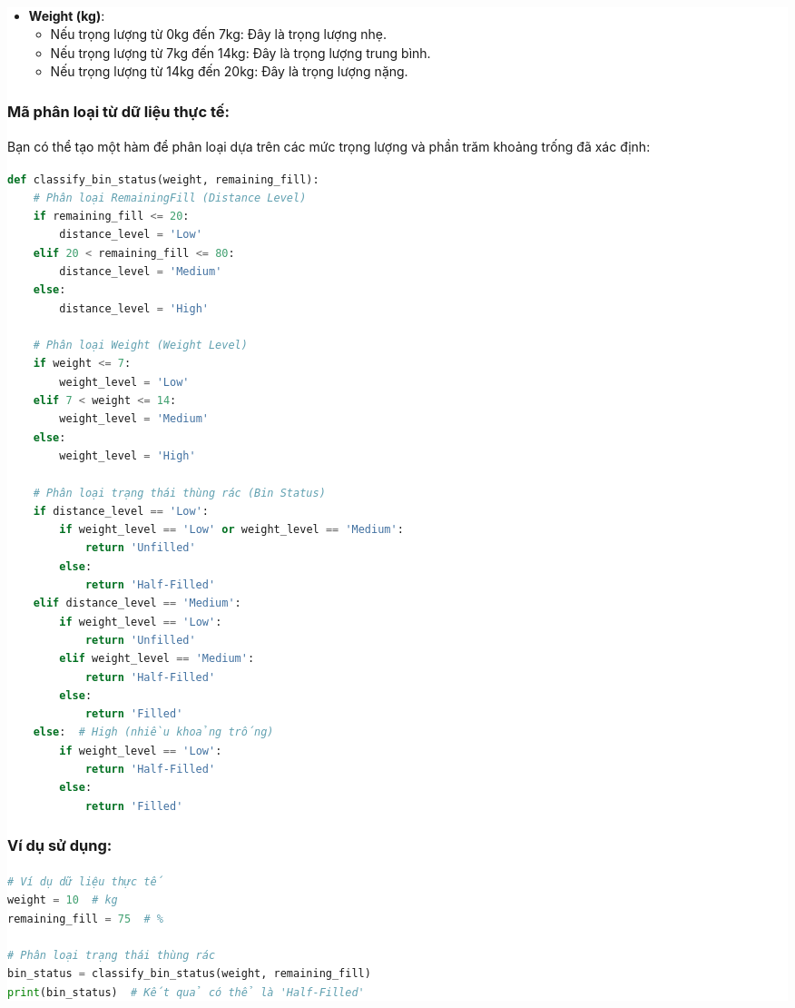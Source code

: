 - **Weight (kg)**:
  - Nếu trọng lượng từ 0kg đến 7kg: Đây là trọng lượng nhẹ.
  - Nếu trọng lượng từ 7kg đến 14kg: Đây là trọng lượng trung bình.
  - Nếu trọng lượng từ 14kg đến 20kg: Đây là trọng lượng nặng.

### Mã phân loại từ dữ liệu thực tế:

Bạn có thể tạo một hàm để phân loại dựa trên các mức trọng lượng và phần trăm khoảng trống đã xác định:

```python
def classify_bin_status(weight, remaining_fill):
    # Phân loại RemainingFill (Distance Level)
    if remaining_fill <= 20:
        distance_level = 'Low'
    elif 20 < remaining_fill <= 80:
        distance_level = 'Medium'
    else:
        distance_level = 'High'
    
    # Phân loại Weight (Weight Level)
    if weight <= 7:
        weight_level = 'Low'
    elif 7 < weight <= 14:
        weight_level = 'Medium'
    else:
        weight_level = 'High'
    
    # Phân loại trạng thái thùng rác (Bin Status)
    if distance_level == 'Low':
        if weight_level == 'Low' or weight_level == 'Medium':
            return 'Unfilled'
        else:
            return 'Half-Filled'
    elif distance_level == 'Medium':
        if weight_level == 'Low':
            return 'Unfilled'
        elif weight_level == 'Medium':
            return 'Half-Filled'
        else:
            return 'Filled'
    else:  # High (nhiều khoảng trống)
        if weight_level == 'Low':
            return 'Half-Filled'
        else:
            return 'Filled'
```

### Ví dụ sử dụng:

```python
# Ví dụ dữ liệu thực tế
weight = 10  # kg
remaining_fill = 75  # %

# Phân loại trạng thái thùng rác
bin_status = classify_bin_status(weight, remaining_fill)
print(bin_status)  # Kết quả có thể là 'Half-Filled'
```
